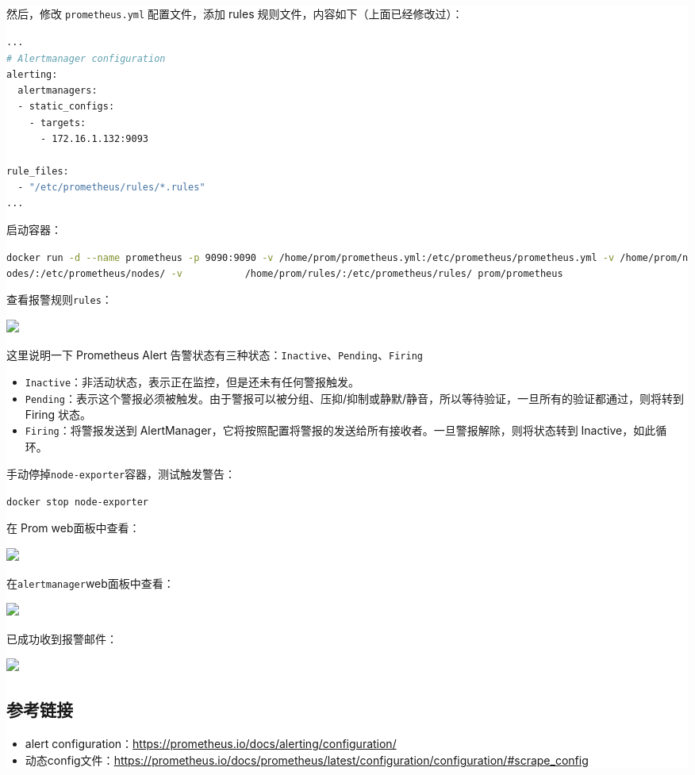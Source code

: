然后，修改 `prometheus.yml` 配置文件，添加 rules 规则文件，内容如下（上面已经修改过）：

```bash
...
# Alertmanager configuration
alerting:
  alertmanagers:
  - static_configs:
    - targets:
      - 172.16.1.132:9093

rule_files:
  - "/etc/prometheus/rules/*.rules"
...
```

启动容器：

```bash
docker run -d --name prometheus -p 9090:9090 -v /home/prom/prometheus.yml:/etc/prometheus/prometheus.yml -v /home/prom/nodes/:/etc/prometheus/nodes/ -v           /home/prom/rules/:/etc/prometheus/rules/ prom/prometheus
```

查看报警规则`rules`：

![](https://cdn.agou-ops.cn/blog-images/prometheus%20%2B%20alertmanager/alertmanager-1.png)

这里说明一下 Prometheus Alert 告警状态有三种状态：`Inactive`、`Pending`、`Firing`

* `Inactive`：非活动状态，表示正在监控，但是还未有任何警报触发。
* `Pending`：表示这个警报必须被触发。由于警报可以被分组、压抑/抑制或静默/静音，所以等待验证，一旦所有的验证都通过，则将转到 Firing 状态。
* `Firing`：将警报发送到 AlertManager，它将按照配置将警报的发送给所有接收者。一旦警报解除，则将状态转到 Inactive，如此循环。

手动停掉`node-exporter`容器，测试触发警告：

```bash
docker stop node-exporter
```

在 Prom web面板中查看：

![](https://cdn.agou-ops.cn/blog-images/prometheus%20%2B%20alertmanager/alertmanager-2.png)

在`alertmanager`web面板中查看：

![](https://cdn.agou-ops.cn/blog-images/prometheus%20%2B%20alertmanager/alertmanager-3.png)

已成功收到报警邮件：

![](https://cdn.agou-ops.cn/blog-images/prometheus%20%2B%20alertmanager/alertmanager-4.png)

## 参考链接

* alert configuration：https://prometheus.io/docs/alerting/configuration/
* 动态config文件：https://prometheus.io/docs/prometheus/latest/configuration/configuration/#scrape_config



